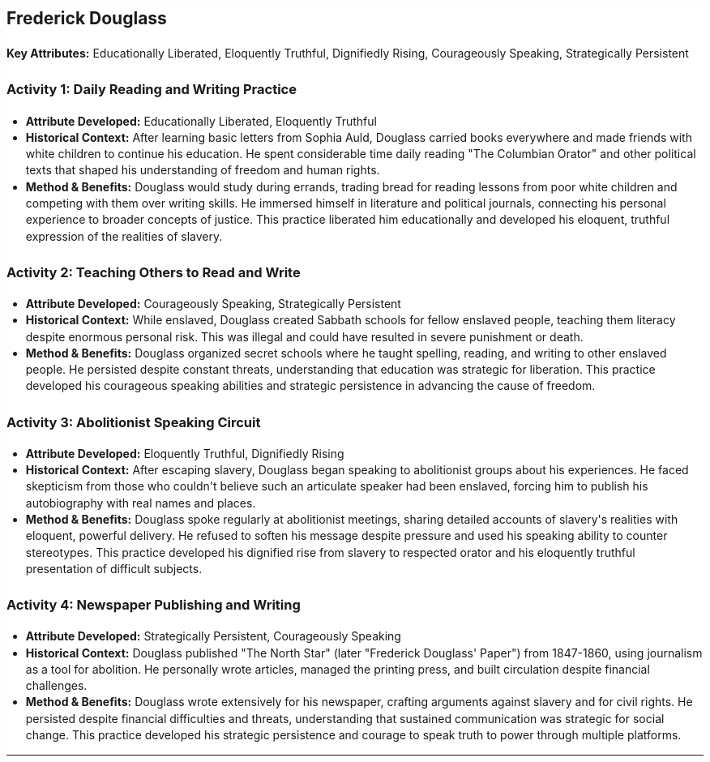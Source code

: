 
## Frederick Douglass
**Key Attributes:** Educationally Liberated, Eloquently Truthful, Dignifiedly Rising, Courageously Speaking, Strategically Persistent

### Activity 1: Daily Reading and Writing Practice
- **Attribute Developed:** Educationally Liberated, Eloquently Truthful
- **Historical Context:** After learning basic letters from Sophia Auld, Douglass carried books everywhere and made friends with white children to continue his education. He spent considerable time daily reading "The Columbian Orator" and other political texts that shaped his understanding of freedom and human rights.
- **Method & Benefits:** Douglass would study during errands, trading bread for reading lessons from poor white children and competing with them over writing skills. He immersed himself in literature and political journals, connecting his personal experience to broader concepts of justice. This practice liberated him educationally and developed his eloquent, truthful expression of the realities of slavery.

### Activity 2: Teaching Others to Read and Write
- **Attribute Developed:** Courageously Speaking, Strategically Persistent
- **Historical Context:** While enslaved, Douglass created Sabbath schools for fellow enslaved people, teaching them literacy despite enormous personal risk. This was illegal and could have resulted in severe punishment or death.
- **Method & Benefits:** Douglass organized secret schools where he taught spelling, reading, and writing to other enslaved people. He persisted despite constant threats, understanding that education was strategic for liberation. This practice developed his courageous speaking abilities and strategic persistence in advancing the cause of freedom.

### Activity 3: Abolitionist Speaking Circuit
- **Attribute Developed:** Eloquently Truthful, Dignifiedly Rising
- **Historical Context:** After escaping slavery, Douglass began speaking to abolitionist groups about his experiences. He faced skepticism from those who couldn't believe such an articulate speaker had been enslaved, forcing him to publish his autobiography with real names and places.
- **Method & Benefits:** Douglass spoke regularly at abolitionist meetings, sharing detailed accounts of slavery's realities with eloquent, powerful delivery. He refused to soften his message despite pressure and used his speaking ability to counter stereotypes. This practice developed his dignified rise from slavery to respected orator and his eloquently truthful presentation of difficult subjects.

### Activity 4: Newspaper Publishing and Writing
- **Attribute Developed:** Strategically Persistent, Courageously Speaking
- **Historical Context:** Douglass published "The North Star" (later "Frederick Douglass' Paper") from 1847-1860, using journalism as a tool for abolition. He personally wrote articles, managed the printing press, and built circulation despite financial challenges.
- **Method & Benefits:** Douglass wrote extensively for his newspaper, crafting arguments against slavery and for civil rights. He persisted despite financial difficulties and threats, understanding that sustained communication was strategic for social change. This practice developed his strategic persistence and courage to speak truth to power through multiple platforms.

---
